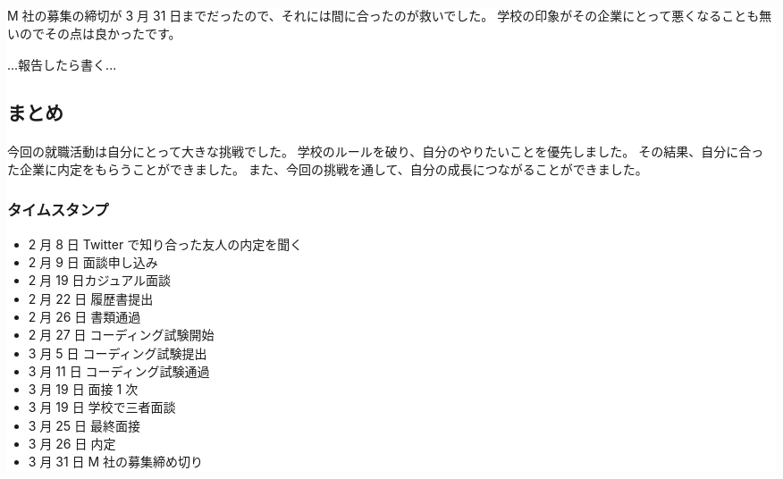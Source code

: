 M 社の募集の締切が 3 月 31 日までだったので、それには間に合ったのが救いでした。
学校の印象がその企業にとって悪くなることも無いのでその点は良かったです。

...報告したら書く...

## まとめ

今回の就職活動は自分にとって大きな挑戦でした。
学校のルールを破り、自分のやりたいことを優先しました。
その結果、自分に合った企業に内定をもらうことができました。
また、今回の挑戦を通して、自分の成長につながることができました。

### タイムスタンプ

- 2 月 8 日 Twitter で知り合った友人の内定を聞く
- 2 月 9 日 面談申し込み
- 2 月 19 日カジュアル面談
- 2 月 22 日 履歴書提出
- 2 月 26 日 書類通過
- 2 月 27 日 コーディング試験開始
- 3 月 5 日 コーディング試験提出
- 3 月 11 日 コーディング試験通過
- 3 月 19 日 面接 1 次
- 3 月 19 日 学校で三者面談
- 3 月 25 日 最終面接
- 3 月 26 日 内定
- 3 月 31 日 M 社の募集締め切り
